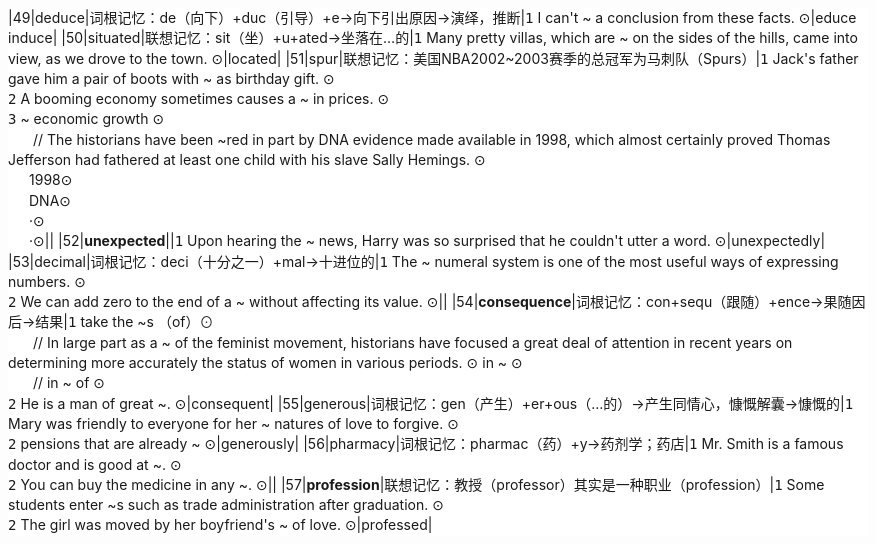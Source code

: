 |49|<font title="[dɪˈdjuːs]" onclick="alert('[dɪˈdjuːs]')">deduce</font>|词根记忆：de（向下）+duc（引导）+e→向下引出原因→演绎，推断|<kbd title="vt. (from)演绎，推断" onclick="alert('vt. (from)演绎，推断')">1</kbd> I can't ~ a conclusion from these facts. <font title="我无法从这些事实中推断出结论。" onclick="alert('我无法从这些事实中推断出结论。')">⊙</font>|<font title="（vt. 引出，得出）" onclick="alert('（vt. 引出，得出）')">educe</font><br /><font title="（vt. 劝诱）" onclick="alert('（vt. 劝诱）')">induce</font>|
|50|<font title="[ˈsɪtjueɪtɪd]" onclick="alert('[ˈsɪtjueɪtɪd]')">situated</font>|联想记忆：sit（坐）+u+ated→坐落在…的|<kbd title="a. 坐落在…的" onclick="alert('a. 坐落在…的')">1</kbd> Many pretty villas, which are ~ on the sides of the hills, came into view, as we drove to the town. <font title="我们驶向城镇的时候，许多坐落在两边山坡上的美丽别墅映入眼帘。" onclick="alert('我们驶向城镇的时候，许多坐落在两边山坡上的美丽别墅映入眼帘。')">⊙</font>|<font title="（a. 位于…的）" onclick="alert('（a. 位于…的）')">located</font>|
|51|<font title="[spɜː]" onclick="alert('[spɜː]')">spur</font>|联想记忆：美国NBA2002~2003赛季的总冠军为马刺队（Spurs）|<kbd title="n. ① 靴刺，马刺" onclick="alert('n. ① 靴刺，马刺')">1</kbd> Jack's father gave him a pair of boots with ~ as birthday gift. <font title="杰克的父亲送他一双带靴刺的靴子作为生日礼物。" onclick="alert('杰克的父亲送他一双带靴刺的靴子作为生日礼物。')">⊙</font><br /><kbd title="② 刺激，刺激物" onclick="alert('② 刺激，刺激物')">2</kbd> A booming economy sometimes causes a ~ in prices. <font title="飞速发展的经济有时会刺激物价。" onclick="alert('飞速发展的经济有时会刺激物价。')">⊙</font><br /><kbd title="vt. 刺激，激励" onclick="alert('vt. 刺激，激励')">3</kbd> ~ economic growth <font title="促进经济发展" onclick="alert('促进经济发展')">⊙</font><br />&emsp;&ensp; // The historians have been ~red in part by DNA evidence made available in 1998, which almost certainly proved Thomas Jefferson had fathered at least one child with his slave Sally Hemings. <font title="某种程度上，历史学家们受到" onclick="alert('某种程度上，历史学家们受到')">⊙</font><br />&emsp;&ensp;1998<font title="年获得的" onclick="alert('年获得的')">⊙</font><br />&emsp;&ensp;DNA<font title="证据的鼓舞，这些证据几乎确切地证明托马斯" onclick="alert('证据的鼓舞，这些证据几乎确切地证明托马斯')">⊙</font><br />&emsp;&ensp;·<font title="杰斐逊跟他的奴隶萨莉" onclick="alert('杰斐逊跟他的奴隶萨莉')">⊙</font><br />&emsp;&ensp;·<font title="赫明斯有不止一个孩子。" onclick="alert('赫明斯有不止一个孩子。')">⊙</font>||
|52|<b title="[ˌʌnɪkˈspektɪd]" onclick="alert('[ˌʌnɪkˈspektɪd]')">unexpected</b>||<kbd title="a. 想不到的，意外的" onclick="alert('a. 想不到的，意外的')">1</kbd> Upon hearing the ~ news, Harry was so surprised that he couldn't utter a word. <font title="听到这个意想不到的消息，哈里吃惊得说不出话来。" onclick="alert('听到这个意想不到的消息，哈里吃惊得说不出话来。')">⊙</font>|<font title="（ad. 想不到地，出乎意料地）" onclick="alert('（ad. 想不到地，出乎意料地）')">unexpectedly</font>|
|53|<font title="[ˈdesɪml]" onclick="alert('[ˈdesɪml]')">decimal</font>|词根记忆：deci（十分之一）+mal→十进位的|<kbd title="a. 十进位的；小数的" onclick="alert('a. 十进位的；小数的')">1</kbd> The ~ numeral system is one of the most useful ways of expressing numbers. <font title="十进制的数字系统是最有效的记数方法之一。" onclick="alert('十进制的数字系统是最有效的记数方法之一。')">⊙</font><br /><kbd title="n. 小数" onclick="alert('n. 小数')">2</kbd> We can add zero to the end of a ~ without affecting its value. <font title="我们可以在小数的末尾加零，这并不影响它的数值。" onclick="alert('我们可以在小数的末尾加零，这并不影响它的数值。')">⊙</font>||
|54|<b title="[ˈkɒnsɪkwəns]" onclick="alert('[ˈkɒnsɪkwəns]')">consequence</b>|词根记忆：con+sequ（跟随）+ence→果随因后→结果|<kbd title="n. ① 结果，后果，影响" onclick="alert('n. ① 结果，后果，影响')">1</kbd> take the ~s （of）<font title="承担（…的）后果" onclick="alert('承担（…的）后果')">⊙</font><br />&emsp;&ensp; // In large part as a ~ of the feminist movement, historians have focused a great deal of attention in recent years on determining more accurately the status of women in various periods. <font title="在很大程度上由于女权主义运动的缘故，史学家近年来十分注重更为准确地确定妇女在各个历史时期的地位。" onclick="alert('在很大程度上由于女权主义运动的缘故，史学家近年来十分注重更为准确地确定妇女在各个历史时期的地位。')">⊙</font> in ~ <font title="因此，结果" onclick="alert('因此，结果')">⊙</font><br />&emsp;&ensp; // in ~ of <font title="由于…的缘故" onclick="alert('由于…的缘故')">⊙</font><br /><kbd title="② 重要性" onclick="alert('② 重要性')">2</kbd> He is a man of great ~. <font title="他是一个很重要的人物。" onclick="alert('他是一个很重要的人物。')">⊙</font>|<font title="（a. 作为结果的，随之发生的）" onclick="alert('（a. 作为结果的，随之发生的）')">consequent</font>|
|55|<font title="[ˈdʒenərəs]" onclick="alert('[ˈdʒenərəs]')">generous</font>|词根记忆：gen（产生）+er+ous（…的）→产生同情心，慷慨解囊→慷慨的|<kbd title="a. ① 宽宏大量的，慷慨的" onclick="alert('a. ① 宽宏大量的，慷慨的')">1</kbd> Mary was friendly to everyone for her ~ natures of love to forgive. <font title="玛丽生性宽宏大量，乐于宽恕他人，对每一个人都很友善。" onclick="alert('玛丽生性宽宏大量，乐于宽恕他人，对每一个人都很友善。')">⊙</font><br /><kbd title="② 丰富的，大量的" onclick="alert('② 丰富的，大量的')">2</kbd> pensions that are already ~ <font title="原本就已丰厚的养老金" onclick="alert('原本就已丰厚的养老金')">⊙</font>|<font title="（ad. 宽大地；慷慨地）" onclick="alert('（ad. 宽大地；慷慨地）')">generously</font>|
|56|<font title="[ˈfɑːməsi]" onclick="alert('[ˈfɑːməsi]')">pharmacy</font>|词根记忆：pharmac（药）+y→药剂学；药店|<kbd title="n. ① 药剂学；制药" onclick="alert('n. ① 药剂学；制药')">1</kbd> Mr. Smith is a famous doctor and is good at ~. <font title="史密斯先生是一位著名的医生，擅长配药。" onclick="alert('史密斯先生是一位著名的医生，擅长配药。')">⊙</font><br /><kbd title="② 药店" onclick="alert('② 药店')">2</kbd> You can buy the medicine in any ~. <font title="你在任何一家药店都能买到这种药。" onclick="alert('你在任何一家药店都能买到这种药。')">⊙</font>||
|57|<b title="[prəˈfeʃn]" onclick="alert('[prəˈfeʃn]')">profession</b>|联想记忆：教授（professor）其实是一种职业（profession）|<kbd title="n. ① 职业，自由职业" onclick="alert('n. ① 职业，自由职业')">1</kbd> Some students enter ~s such as trade administration after graduation. <font title="一些学生在毕业后从事了贸易管理这样的职业。" onclick="alert('一些学生在毕业后从事了贸易管理这样的职业。')">⊙</font><br /><kbd title="② 公开表示" onclick="alert('② 公开表示')">2</kbd> The girl was moved by her boyfriend's ~ of love. <font title="女孩儿被男朋友的公开示爱打动了。" onclick="alert('女孩儿被男朋友的公开示爱打动了。')">⊙</font>|<font title="（a. 公开声称的）" onclick="alert('（a. 公开声称的）')">professed</font>|